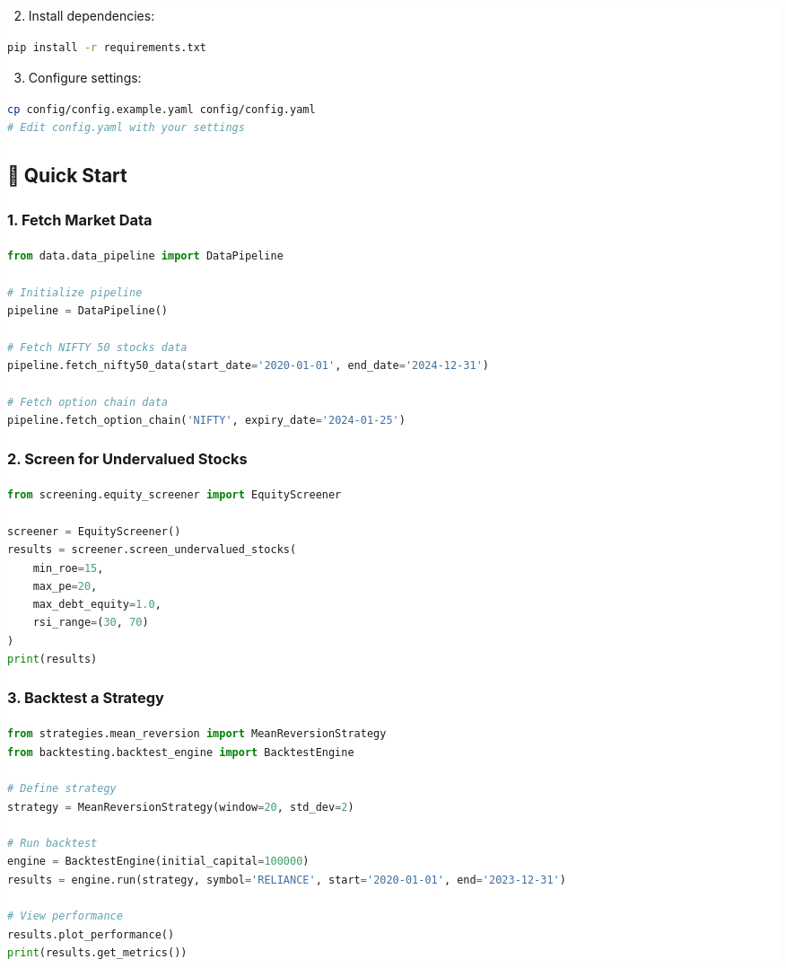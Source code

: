 2. Install dependencies:
```bash
pip install -r requirements.txt
```

3. Configure settings:
```bash
cp config/config.example.yaml config/config.yaml
# Edit config.yaml with your settings
```

## 📖 Quick Start

### 1. Fetch Market Data
```python
from data.data_pipeline import DataPipeline

# Initialize pipeline
pipeline = DataPipeline()

# Fetch NIFTY 50 stocks data
pipeline.fetch_nifty50_data(start_date='2020-01-01', end_date='2024-12-31')

# Fetch option chain data
pipeline.fetch_option_chain('NIFTY', expiry_date='2024-01-25')
```

### 2. Screen for Undervalued Stocks
```python
from screening.equity_screener import EquityScreener

screener = EquityScreener()
results = screener.screen_undervalued_stocks(
    min_roe=15,
    max_pe=20,
    max_debt_equity=1.0,
    rsi_range=(30, 70)
)
print(results)
```

### 3. Backtest a Strategy
```python
from strategies.mean_reversion import MeanReversionStrategy
from backtesting.backtest_engine import BacktestEngine

# Define strategy
strategy = MeanReversionStrategy(window=20, std_dev=2)

# Run backtest
engine = BacktestEngine(initial_capital=100000)
results = engine.run(strategy, symbol='RELIANCE', start='2020-01-01', end='2023-12-31')

# View performance
results.plot_performance()
print(results.get_metrics())
```
